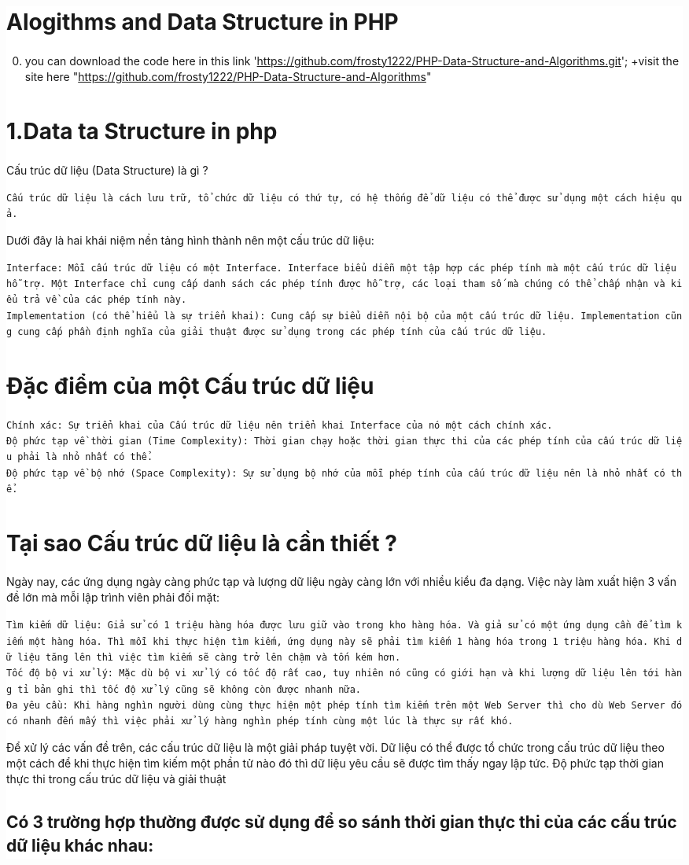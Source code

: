 # Alogithms and Data Structure in PHP

0. you can download the code here in this link 'https://github.com/frosty1222/PHP-Data-Structure-and-Algorithms.git';
+visit the site here "https://github.com/frosty1222/PHP-Data-Structure-and-Algorithms"
# 1.Data ta Structure in php

Cấu trúc dữ liệu (Data Structure) là gì ?

    Cấu trúc dữ liệu là cách lưu trữ, tổ chức dữ liệu có thứ tự, có hệ thống để dữ liệu có thể được sử dụng một cách hiệu quả.

Dưới đây là hai khái niệm nền tảng hình thành nên một cấu trúc dữ liệu:

    Interface: Mỗi cấu trúc dữ liệu có một Interface. Interface biểu diễn một tập hợp các phép tính mà một cấu trúc dữ liệu hỗ trợ. Một Interface chỉ cung cấp danh sách các phép tính được hỗ trợ, các loại tham số mà chúng có thể chấp nhận và kiểu trả về của các phép tính này.
    Implementation (có thể hiểu là sự triển khai): Cung cấp sự biểu diễn nội bộ của một cấu trúc dữ liệu. Implementation cũng cung cấp phần định nghĩa của giải thuật được sử dụng trong các phép tính của cấu trúc dữ liệu.

# Đặc điểm của một Cấu trúc dữ liệu

    Chính xác: Sự triển khai của Cấu trúc dữ liệu nên triển khai Interface của nó một cách chính xác.
    Độ phức tạp về thời gian (Time Complexity): Thời gian chạy hoặc thời gian thực thi của các phép tính của cấu trúc dữ liệu phải là nhỏ nhất có thể.
    Độ phức tạp về bộ nhớ (Space Complexity): Sự sử dụng bộ nhớ của mỗi phép tính của cấu trúc dữ liệu nên là nhỏ nhất có thể.

# Tại sao Cấu trúc dữ liệu là cần thiết ?

Ngày nay, các ứng dụng ngày càng phức tạp và lượng dữ liệu ngày càng lớn với nhiều kiểu đa dạng. Việc này làm xuất hiện 3 vấn đề lớn mà mỗi lập trình viên phải đối mặt:

    Tìm kiếm dữ liệu: Giả sử có 1 triệu hàng hóa được lưu giữ vào trong kho hàng hóa. Và giả sử có một ứng dụng cần để tìm kiếm một hàng hóa. Thì mỗi khi thực hiện tìm kiếm, ứng dụng này sẽ phải tìm kiếm 1 hàng hóa trong 1 triệu hàng hóa. Khi dữ liệu tăng lên thì việc tìm kiếm sẽ càng trở lên chậm và tốn kém hơn.
    Tốc độ bộ vi xử lý: Mặc dù bộ vi xử lý có tốc độ rất cao, tuy nhiên nó cũng có giới hạn và khi lượng dữ liệu lên tới hàng tỉ bản ghi thì tốc độ xử lý cũng sẽ không còn được nhanh nữa.
    Đa yêu cầu: Khi hàng nghìn người dùng cùng thực hiện một phép tính tìm kiếm trên một Web Server thì cho dù Web Server đó có nhanh đến mấy thì việc phải xử lý hàng nghìn phép tính cùng một lúc là thực sự rất khó.

Để xử lý các vấn đề trên, các cấu trúc dữ liệu là một giải pháp tuyệt vời. Dữ liệu có thể được tổ chức trong cấu trúc dữ liệu theo một cách để khi thực hiện tìm kiếm một phần tử nào đó thì dữ liệu yêu cầu sẽ được tìm thấy ngay lập tức.
Độ phức tạp thời gian thực thi trong cấu trúc dữ liệu và giải thuật

## Có 3 trường hợp thường được sử dụng để so sánh thời gian thực thi của các cấu trúc dữ liệu khác nhau:
